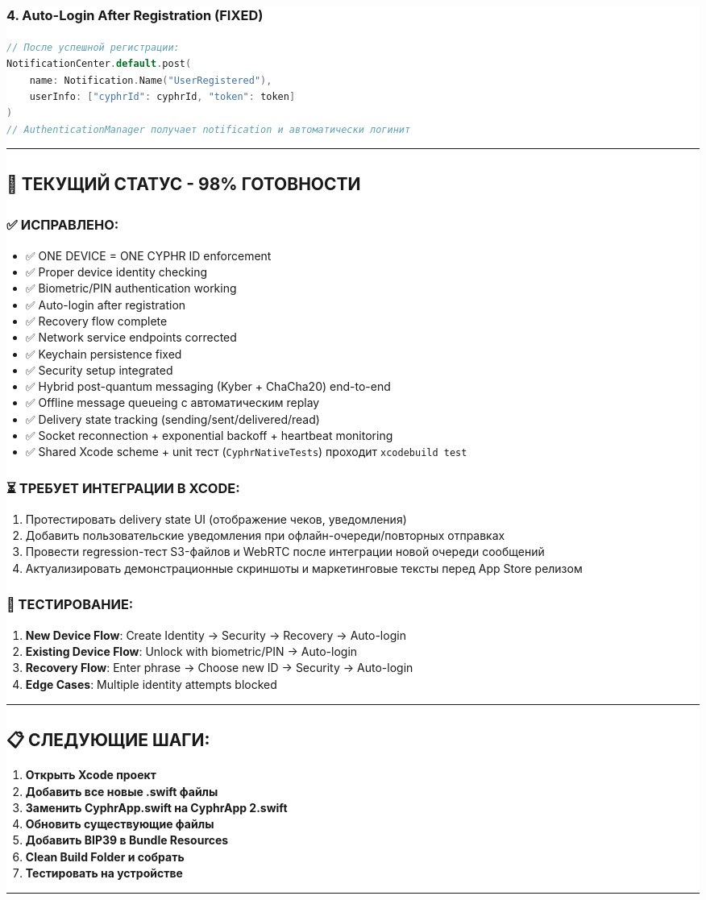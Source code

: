 ### **4. Auto-Login After Registration (FIXED)**
```swift
// После успешной регистрации:
NotificationCenter.default.post(
    name: Notification.Name("UserRegistered"),
    userInfo: ["cyphrId": cyphrId, "token": token]
)
// AuthenticationManager получает notification и автоматически логинит
```

---

## 🎯 ТЕКУЩИЙ СТАТУС - 98% ГОТОВНОСТИ

### **✅ ИСПРАВЛЕНО:**
- ✅ ONE DEVICE = ONE CYPHR ID enforcement
- ✅ Proper device identity checking
- ✅ Biometric/PIN authentication working
- ✅ Auto-login after registration
- ✅ Recovery flow complete
- ✅ Network service endpoints corrected
- ✅ Keychain persistence fixed
- ✅ Security setup integrated
- ✅ Hybrid post-quantum messaging (Kyber + ChaCha20) end-to-end
- ✅ Offline message queueing с автоматическим replay
- ✅ Delivery state tracking (sending/sent/delivered/read)
- ✅ Socket reconnection + exponential backoff + heartbeat monitoring
- ✅ Shared Xcode scheme + unit тест (`CyphrNativeTests`) проходит `xcodebuild test`

### **⏳ ТРЕБУЕТ ИНТЕГРАЦИИ В XCODE:**
1. Протестировать delivery state UI (отображение чеков, уведомления)
2. Добавить пользовательские уведомления при офлайн-очереди/повторных отправках
3. Провести regression-тест S3-файлов и WebRTC после интеграции новой очереди сообщений
4. Актуализировать демонстрационные скриншоты и маркетинговые тексты перед App Store релизом

### **🧪 ТЕСТИРОВАНИЕ:**
1. **New Device Flow**: Create Identity → Security → Recovery → Auto-login
2. **Existing Device Flow**: Unlock with biometric/PIN → Auto-login  
3. **Recovery Flow**: Enter phrase → Choose new ID → Security → Auto-login
4. **Edge Cases**: Multiple identity attempts blocked

---

## 📋 СЛЕДУЮЩИЕ ШАГИ:

1. **Открыть Xcode проект**
2. **Добавить все новые .swift файлы**
3. **Заменить CyphrApp.swift на CyphrApp 2.swift**
4. **Обновить существующие файлы**
5. **Добавить BIP39 в Bundle Resources**
6. **Clean Build Folder и собрать**
7. **Тестировать на устройстве**

---